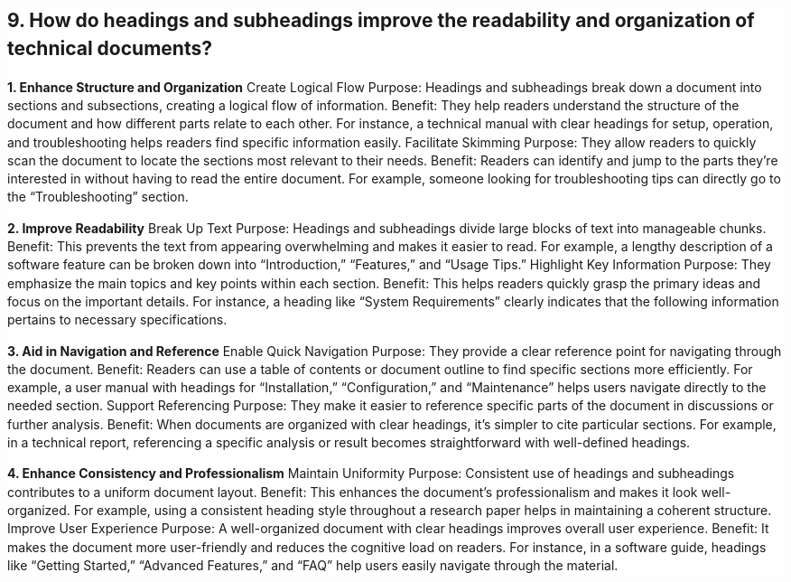 ## 9. How do headings and subheadings improve the readability and organization of technical documents?
**1. Enhance Structure and Organization**
Create Logical Flow
Purpose: Headings and subheadings break down a document into sections and subsections, creating a logical flow of information.
Benefit: They help readers understand the structure of the document and how different parts relate to each other. For instance, a technical manual with clear headings for setup, operation, and troubleshooting helps readers find specific information easily.
Facilitate Skimming
Purpose: They allow readers to quickly scan the document to locate the sections most relevant to their needs.
Benefit: Readers can identify and jump to the parts they’re interested in without having to read the entire document. For example, someone looking for troubleshooting tips can directly go to the “Troubleshooting” section.

**2. Improve Readability**
Break Up Text
Purpose: Headings and subheadings divide large blocks of text into manageable chunks.
Benefit: This prevents the text from appearing overwhelming and makes it easier to read. For example, a lengthy description of a software feature can be broken down into “Introduction,” “Features,” and “Usage Tips.”
Highlight Key Information
Purpose: They emphasize the main topics and key points within each section.
Benefit: This helps readers quickly grasp the primary ideas and focus on the important details. For instance, a heading like “System Requirements” clearly indicates that the following information pertains to necessary specifications.

**3. Aid in Navigation and Reference**
Enable Quick Navigation
Purpose: They provide a clear reference point for navigating through the document.
Benefit: Readers can use a table of contents or document outline to find specific sections more efficiently. For example, a user manual with headings for “Installation,” “Configuration,” and “Maintenance” helps users navigate directly to the needed section.
Support Referencing
Purpose: They make it easier to reference specific parts of the document in discussions or further analysis.
Benefit: When documents are organized with clear headings, it’s simpler to cite particular sections. For example, in a technical report, referencing a specific analysis or result becomes straightforward with well-defined headings.

**4. Enhance Consistency and Professionalism**
Maintain Uniformity
Purpose: Consistent use of headings and subheadings contributes to a uniform document layout.
Benefit: This enhances the document’s professionalism and makes it look well-organized. For example, using a consistent heading style throughout a research paper helps in maintaining a coherent structure.
Improve User Experience
Purpose: A well-organized document with clear headings improves overall user experience.
Benefit: It makes the document more user-friendly and reduces the cognitive load on readers. For instance, in a software guide, headings like “Getting Started,” “Advanced Features,” and “FAQ” help users easily navigate through the material.
